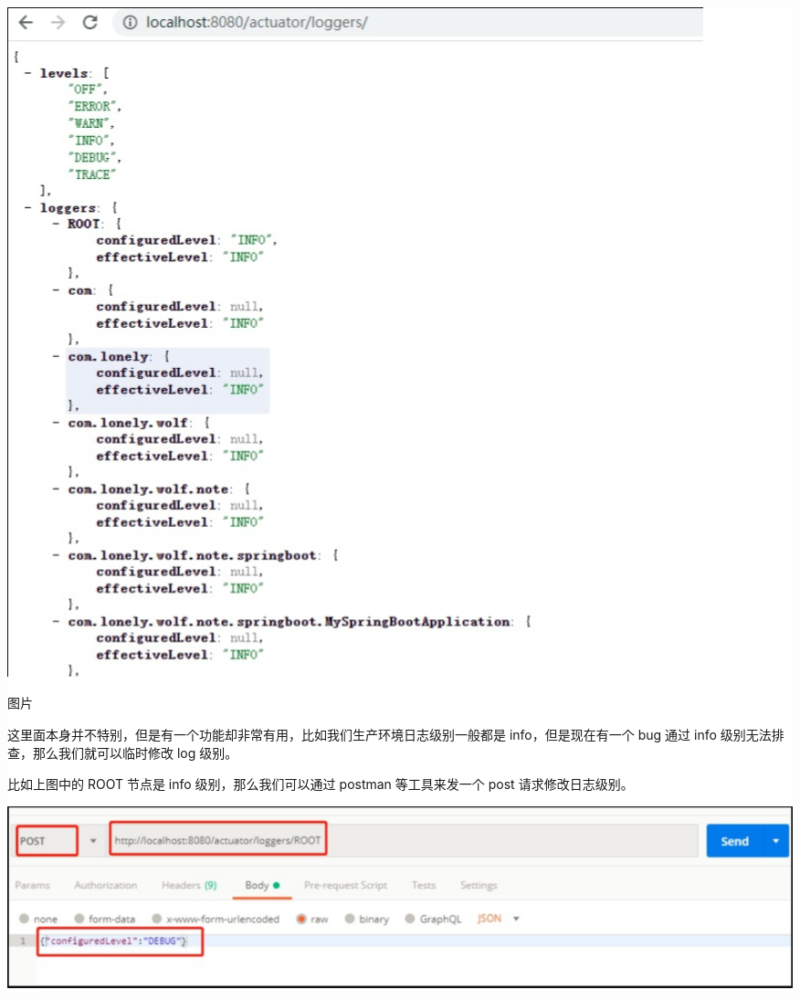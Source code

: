 ![image-20231103194301637](images/image-20231103194301637.png)

图片

这里面本身并不特别，但是有一个功能却非常有用，比如我们生产环境日志级别一般都是 info，但是现在有一个 bug 通过 info 级别无法排查，那么我们就可以临时修改 log 级别。

比如上图中的 ROOT 节点是 info 级别，那么我们可以通过 postman 等工具来发一个 post 请求修改日志级别。

![image-20231103194343161](images/image-20231103194343161.png)
